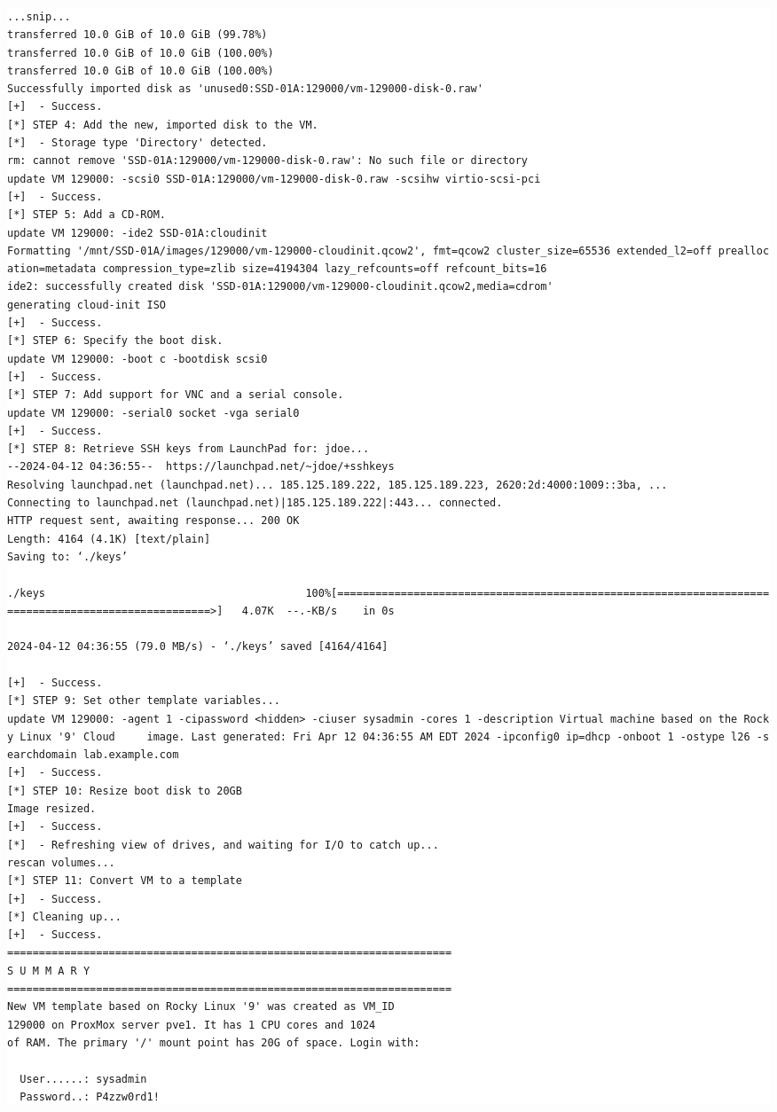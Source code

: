 ```text
...snip...
transferred 10.0 GiB of 10.0 GiB (99.78%)
transferred 10.0 GiB of 10.0 GiB (100.00%)
transferred 10.0 GiB of 10.0 GiB (100.00%)
Successfully imported disk as 'unused0:SSD-01A:129000/vm-129000-disk-0.raw'
[+]  - Success.
[*] STEP 4: Add the new, imported disk to the VM.
[*]  - Storage type 'Directory' detected.
rm: cannot remove 'SSD-01A:129000/vm-129000-disk-0.raw': No such file or directory
update VM 129000: -scsi0 SSD-01A:129000/vm-129000-disk-0.raw -scsihw virtio-scsi-pci
[+]  - Success.
[*] STEP 5: Add a CD-ROM.
update VM 129000: -ide2 SSD-01A:cloudinit
Formatting '/mnt/SSD-01A/images/129000/vm-129000-cloudinit.qcow2', fmt=qcow2 cluster_size=65536 extended_l2=off preallocation=metadata compression_type=zlib size=4194304 lazy_refcounts=off refcount_bits=16
ide2: successfully created disk 'SSD-01A:129000/vm-129000-cloudinit.qcow2,media=cdrom'
generating cloud-init ISO
[+]  - Success.
[*] STEP 6: Specify the boot disk.
update VM 129000: -boot c -bootdisk scsi0
[+]  - Success.
[*] STEP 7: Add support for VNC and a serial console.
update VM 129000: -serial0 socket -vga serial0
[+]  - Success.
[*] STEP 8: Retrieve SSH keys from LaunchPad for: jdoe...
--2024-04-12 04:36:55--  https://launchpad.net/~jdoe/+sshkeys
Resolving launchpad.net (launchpad.net)... 185.125.189.222, 185.125.189.223, 2620:2d:4000:1009::3ba, ...
Connecting to launchpad.net (launchpad.net)|185.125.189.222|:443... connected.
HTTP request sent, awaiting response... 200 OK
Length: 4164 (4.1K) [text/plain]
Saving to: ‘./keys’

./keys                                         100%[====================================================================================================>]   4.07K  --.-KB/s    in 0s

2024-04-12 04:36:55 (79.0 MB/s) - ‘./keys’ saved [4164/4164]

[+]  - Success.
[*] STEP 9: Set other template variables...
update VM 129000: -agent 1 -cipassword <hidden> -ciuser sysadmin -cores 1 -description Virtual machine based on the Rocky Linux '9' Cloud     image. Last generated: Fri Apr 12 04:36:55 AM EDT 2024 -ipconfig0 ip=dhcp -onboot 1 -ostype l26 -searchdomain lab.example.com
[+]  - Success.
[*] STEP 10: Resize boot disk to 20GB
Image resized.
[+]  - Success.
[*]  - Refreshing view of drives, and waiting for I/O to catch up...
rescan volumes...
[*] STEP 11: Convert VM to a template
[+]  - Success.
[*] Cleaning up...
[+]  - Success.
======================================================================
S U M M A R Y
======================================================================
New VM template based on Rocky Linux '9' was created as VM_ID
129000 on ProxMox server pve1. It has 1 CPU cores and 1024
of RAM. The primary '/' mount point has 20G of space. Login with:

  User......: sysadmin
  Password..: P4zzw0rd1!
```